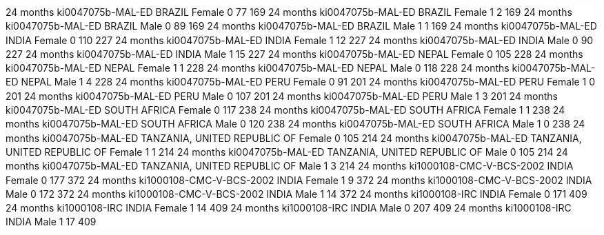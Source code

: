 24 months   ki0047075b-MAL-ED          BRAZIL                         Female         0       77     169
24 months   ki0047075b-MAL-ED          BRAZIL                         Female         1        2     169
24 months   ki0047075b-MAL-ED          BRAZIL                         Male           0       89     169
24 months   ki0047075b-MAL-ED          BRAZIL                         Male           1        1     169
24 months   ki0047075b-MAL-ED          INDIA                          Female         0      110     227
24 months   ki0047075b-MAL-ED          INDIA                          Female         1       12     227
24 months   ki0047075b-MAL-ED          INDIA                          Male           0       90     227
24 months   ki0047075b-MAL-ED          INDIA                          Male           1       15     227
24 months   ki0047075b-MAL-ED          NEPAL                          Female         0      105     228
24 months   ki0047075b-MAL-ED          NEPAL                          Female         1        1     228
24 months   ki0047075b-MAL-ED          NEPAL                          Male           0      118     228
24 months   ki0047075b-MAL-ED          NEPAL                          Male           1        4     228
24 months   ki0047075b-MAL-ED          PERU                           Female         0       91     201
24 months   ki0047075b-MAL-ED          PERU                           Female         1        0     201
24 months   ki0047075b-MAL-ED          PERU                           Male           0      107     201
24 months   ki0047075b-MAL-ED          PERU                           Male           1        3     201
24 months   ki0047075b-MAL-ED          SOUTH AFRICA                   Female         0      117     238
24 months   ki0047075b-MAL-ED          SOUTH AFRICA                   Female         1        1     238
24 months   ki0047075b-MAL-ED          SOUTH AFRICA                   Male           0      120     238
24 months   ki0047075b-MAL-ED          SOUTH AFRICA                   Male           1        0     238
24 months   ki0047075b-MAL-ED          TANZANIA, UNITED REPUBLIC OF   Female         0      105     214
24 months   ki0047075b-MAL-ED          TANZANIA, UNITED REPUBLIC OF   Female         1        1     214
24 months   ki0047075b-MAL-ED          TANZANIA, UNITED REPUBLIC OF   Male           0      105     214
24 months   ki0047075b-MAL-ED          TANZANIA, UNITED REPUBLIC OF   Male           1        3     214
24 months   ki1000108-CMC-V-BCS-2002   INDIA                          Female         0      177     372
24 months   ki1000108-CMC-V-BCS-2002   INDIA                          Female         1        9     372
24 months   ki1000108-CMC-V-BCS-2002   INDIA                          Male           0      172     372
24 months   ki1000108-CMC-V-BCS-2002   INDIA                          Male           1       14     372
24 months   ki1000108-IRC              INDIA                          Female         0      171     409
24 months   ki1000108-IRC              INDIA                          Female         1       14     409
24 months   ki1000108-IRC              INDIA                          Male           0      207     409
24 months   ki1000108-IRC              INDIA                          Male           1       17     409